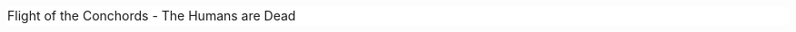 [img-humans-dead]:images/the-humans-are-dead.png



Flight of the Conchords - The Humans are Dead

<p><iframe style="width: 640px; height: 480px;" title="The Humans are Dead - Binary Solo - Flight of the Conchords" src="https://www.youtube.com/embed/Ia9N_wZaoa4?feature=oembed&amp;rel=0" width="640" height="480" allowfullscreen="allowfullscreen" webkitallowfullscreen="webkitallowfullscreen" mozallowfullscreen="mozallowfullscreen" allow="autoplay *"></iframe></p>




[double]: http://www.mathworks.com/help/matlab/ref/double.html
[single]: http://www.mathworks.com/help/matlab/ref/single.html
[uint8]: http://www.mathworks.com/help/matlab/ref/uint8.html
[uint16]: http://www.mathworks.com/help/matlab/ref/uint16.html
[logical]: http://www.mathworks.com/help/matlab/ref/logical.html
[char]: http://www.mathworks.com/help/matlab/ref/char.html
[num2str]: http://www.mathworks.com/help/matlab/ref/num2str.html
[wiki_base_2]: https://en.wikipedia.org/wiki/Binary_number
[wiki_base_10]: https://en.wikipedia.org/wiki/Decimal
[wiki_ascii]: https://en.wikipedia.org/wiki/ASCII
[wiki_bit]: http://en.wikipedia.org/wiki/Bit
[wiki_byte]: http://en.wikipedia.org/wiki/Byte
[wiki_dynamic_range]: https://en.wikipedia.org/wiki/Dynamic_range
[img_double_prec]: images/IEEE_754_Double_Floating_Point_Format.svg.png
[MATLAB_workspace_double]: images/workspace_double.png
[MATLAB_numeric_classes]: images/numeric_classes.png
[char-class-1]: images/char-class-1.png
[char-class-hello]: images/char-class-hello.png 
[logical class illustration]: images/logical-class-as-binary.png